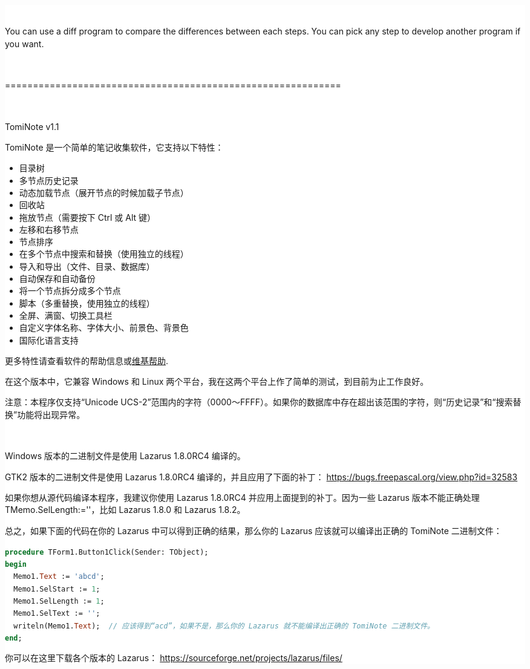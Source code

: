 　

You can use a diff program to compare the differences between each steps. You can pick any step to develop another program if you want.

　

============================================================

　

TomiNote v1.1

TomiNote 是一个简单的笔记收集软件，它支持以下特性：

- 目录树
- 多节点历史记录
- 动态加载节点（展开节点的时候加载子节点）
- 回收站
- 拖放节点（需要按下 Ctrl 或 Alt 键）
- 左移和右移节点
- 节点排序
- 在多个节点中搜索和替换（使用独立的线程）
- 导入和导出（文件、目录、数据库）
- 自动保存和自动备份
- 将一个节点拆分成多个节点
- 脚本（多重替换，使用独立的线程）
- 全屏、满窗、切换工具栏
- 自定义字体名称、字体大小、前景色、背景色
- 国际化语言支持

更多特性请查看软件的帮助信息或[维基帮助](https://github.com/tomitomy/TomiNote/wiki).

在这个版本中，它兼容 Windows 和 Linux 两个平台，我在这两个平台上作了简单的测试，到目前为止工作良好。

注意：本程序仅支持“Unicode UCS-2”范围内的字符（0000～FFFF）。如果你的数据库中存在超出该范围的字符，则“历史记录”和“搜索替换”功能将出现异常。

　

Windows 版本的二进制文件是使用 Lazarus 1.8.0RC4 编译的。

GTK2 版本的二进制文件是使用 Lazarus 1.8.0RC4 编译的，并且应用了下面的补丁：
https://bugs.freepascal.org/view.php?id=32583

如果你想从源代码编译本程序，我建议你使用 Lazarus 1.8.0RC4 并应用上面提到的补丁。因为一些 Lazarus 版本不能正确处理 TMemo.SelLength:=''，比如 Lazarus 1.8.0 和 Lazarus 1.8.2。

总之，如果下面的代码在你的 Lazarus 中可以得到正确的结果，那么你的 Lazarus 应该就可以编译出正确的 TomiNote 二进制文件：

``` pascal
procedure TForm1.Button1Click(Sender: TObject);
begin
  Memo1.Text := 'abcd';
  Memo1.SelStart := 1;
  Memo1.SelLength := 1;
  Memo1.SelText := '';
  writeln(Memo1.Text);  // 应该得到“acd”，如果不是，那么你的 Lazarus 就不能编译出正确的 TomiNote 二进制文件。
end;
```

你可以在这里下载各个版本的 Lazarus：
https://sourceforge.net/projects/lazarus/files/
